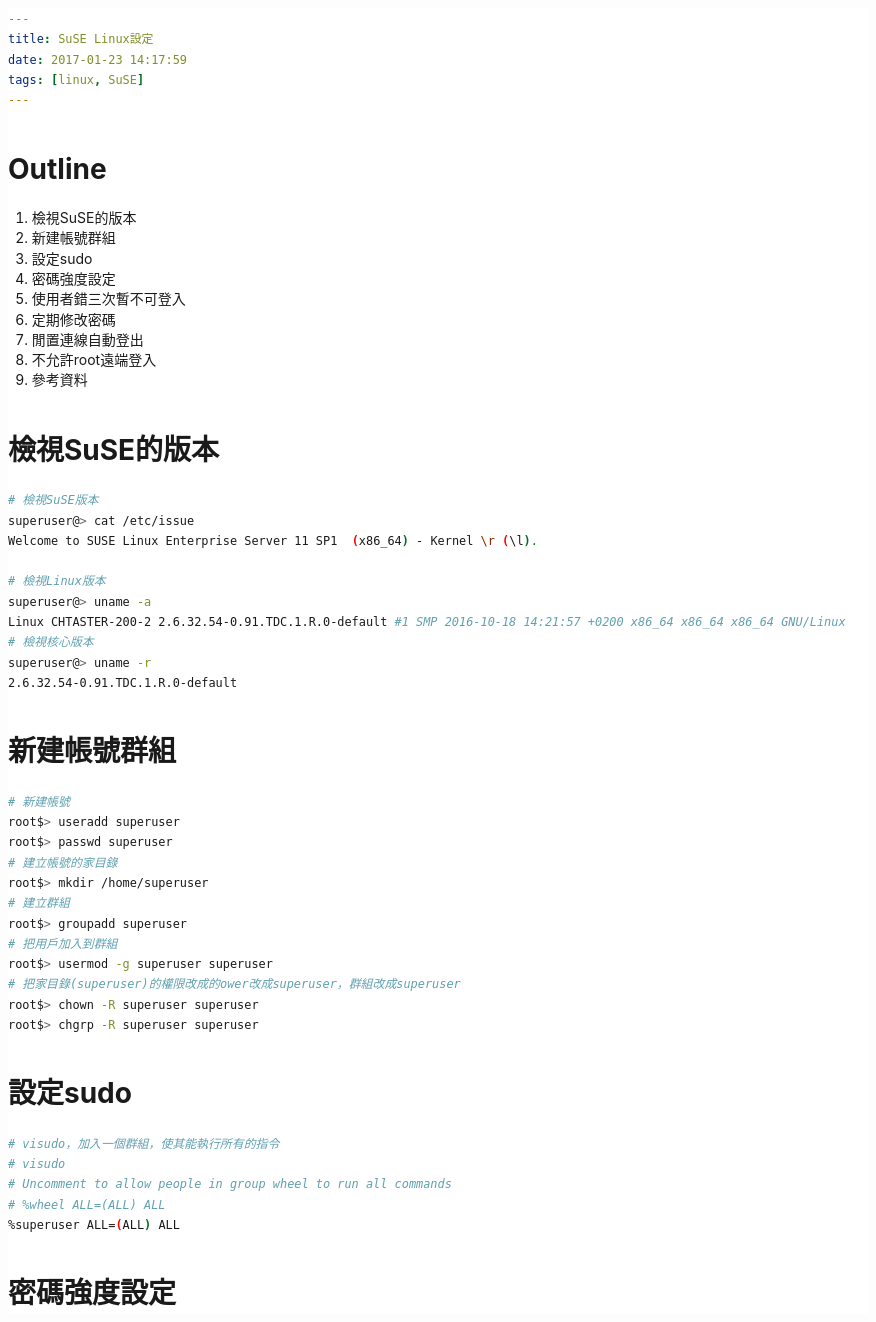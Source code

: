 ```yaml
---
title: SuSE Linux設定
date: 2017-01-23 14:17:59
tags: [linux, SuSE]
---
```


# Outline
1. 檢視SuSE的版本
2. 新建帳號群組
3. 設定sudo
4. 密碼強度設定
5. 使用者錯三次暫不可登入
6. 定期修改密碼
7. 閒置連線自動登出
8. 不允許root遠端登入
9. 參考資料

# 檢視SuSE的版本
``` bash
# 檢視SuSE版本
superuser@> cat /etc/issue
Welcome to SUSE Linux Enterprise Server 11 SP1  (x86_64) - Kernel \r (\l).

# 檢視Linux版本
superuser@> uname -a
Linux CHTASTER-200-2 2.6.32.54-0.91.TDC.1.R.0-default #1 SMP 2016-10-18 14:21:57 +0200 x86_64 x86_64 x86_64 GNU/Linux
# 檢視核心版本
superuser@> uname -r
2.6.32.54-0.91.TDC.1.R.0-default
```

# 新建帳號群組
``` bash
# 新建帳號
root$> useradd superuser
root$> passwd superuser
# 建立帳號的家目錄
root$> mkdir /home/superuser
# 建立群組
root$> groupadd superuser
# 把用戶加入到群組
root$> usermod -g superuser superuser
# 把家目錄(superuser)的權限改成的ower改成superuser，群組改成superuser
root$> chown -R superuser superuser
root$> chgrp -R superuser superuser
```
# 設定sudo
``` bash
# visudo，加入一個群組，使其能執行所有的指令
# visudo
# Uncomment to allow people in group wheel to run all commands
# %wheel ALL=(ALL) ALL
%superuser ALL=(ALL) ALL
```
# 密碼強度設定